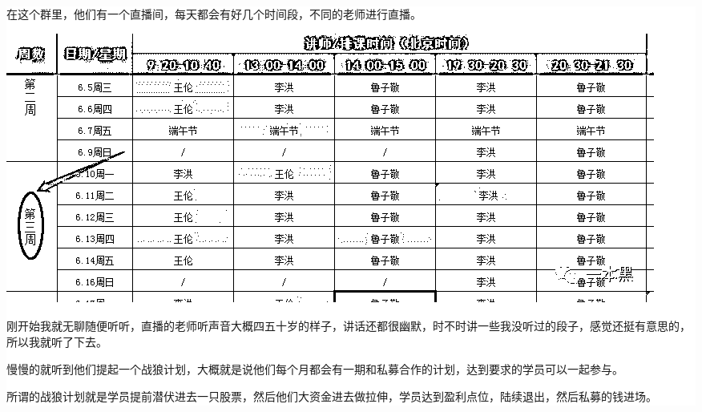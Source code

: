 在这个群里，他们有一个直播间，每天都会有好几个时间段，不同的老师进行直播。

![](img/e9a818eed5389e5059229824d01b8b00.jpg)

刚开始我就无聊随便听听，直播的老师听声音大概四五十岁的样子，讲话还都很幽默，时不时讲一些我没听过的段子，感觉还挺有意思的，所以我就听了下去。

慢慢的就听到他们提起一个战狼计划，大概就是说他们每个月都会有一期和私募合作的计划，达到要求的学员可以一起参与。

所谓的战狼计划就是学员提前潜伏进去一只股票，然后他们大资金进去做拉伸，学员达到盈利点位，陆续退出，然后私募的钱进场。
